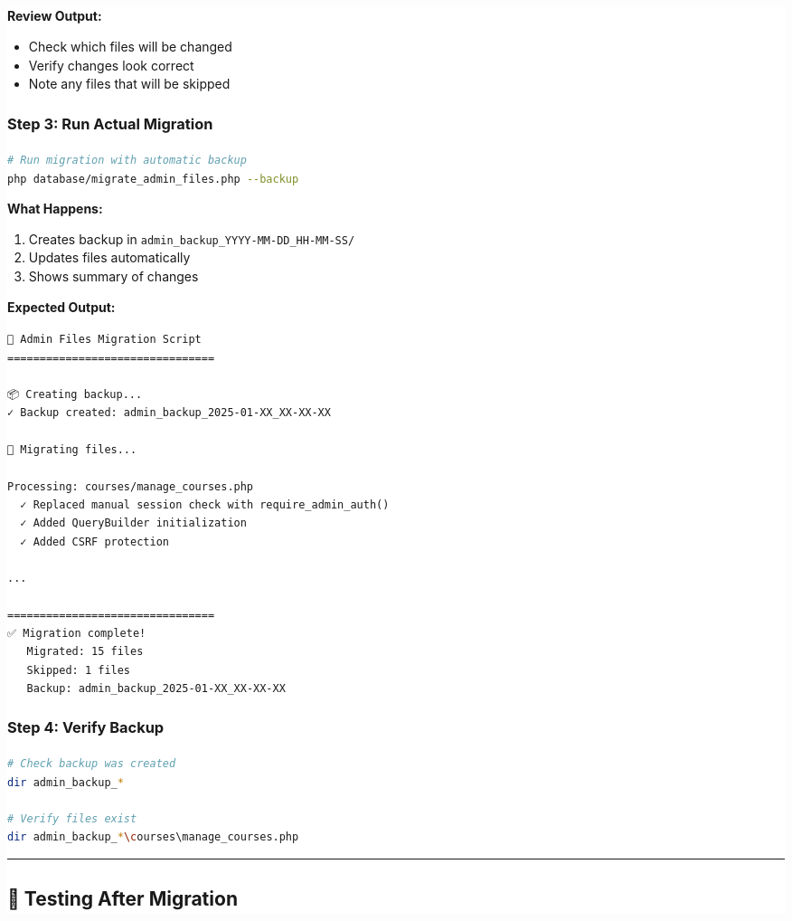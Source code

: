 **Review Output:**
- Check which files will be changed
- Verify changes look correct
- Note any files that will be skipped

### Step 3: Run Actual Migration

```bash
# Run migration with automatic backup
php database/migrate_admin_files.php --backup
```

**What Happens:**
1. Creates backup in `admin_backup_YYYY-MM-DD_HH-MM-SS/`
2. Updates files automatically
3. Shows summary of changes

**Expected Output:**
```
🚀 Admin Files Migration Script
================================

📦 Creating backup...
✓ Backup created: admin_backup_2025-01-XX_XX-XX-XX

📝 Migrating files...

Processing: courses/manage_courses.php
  ✓ Replaced manual session check with require_admin_auth()
  ✓ Added QueryBuilder initialization
  ✓ Added CSRF protection

...

================================
✅ Migration complete!
   Migrated: 15 files
   Skipped: 1 files
   Backup: admin_backup_2025-01-XX_XX-XX-XX
```

### Step 4: Verify Backup

```bash
# Check backup was created
dir admin_backup_*

# Verify files exist
dir admin_backup_*\courses\manage_courses.php
```

---

## 🧪 Testing After Migration
